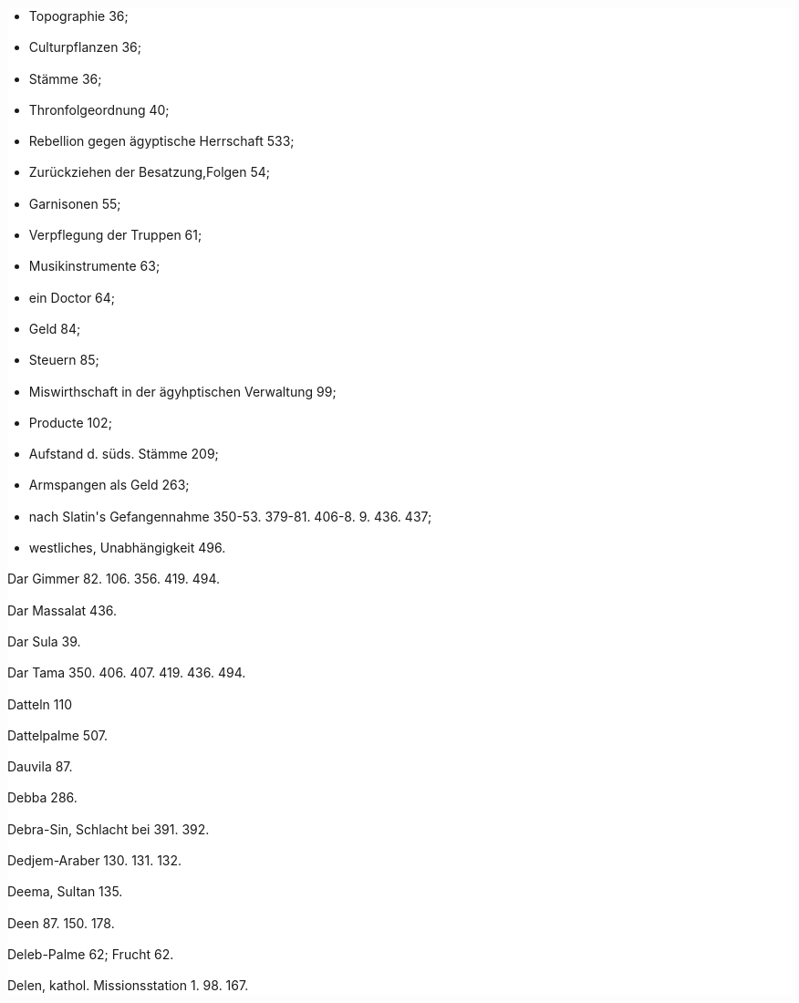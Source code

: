 + Topographie                                  36;

+ Culturpflanzen                               36;

+ Stämme                                       36;

+ Thronfolgeordnung                            40;

+ Rebellion gegen ägyptische Herrschaft        533;

+ Zurückziehen der Besatzung,Folgen            54;

+ Garnisonen                                   55;

+ Verpflegung der Truppen                      61;

+ Musikinstrumente                             63;

+ ein Doctor                                   64;

+ Geld                                         84;

+ Steuern                                      85;

+ Miswirthschaft in der ägyhptischen Verwaltung  99;

+ Producte                                     102;

+ Aufstand d. süds. Stämme                     209;

+ Armspangen als Geld                          263;

+ nach Slatin's Gefangennahme                  350-53. 379-81. 406-8. 9. 436. 437;

+ westliches, Unabhängigkeit                   496.

Dar Gimmer                                     82. 106. 356. 419. 494.

Dar Massalat                                   436.

Dar Sula                                       39.

Dar Tama                                       350. 406. 407. 419. 436. 494.

Datteln                                        110

Dattelpalme                                    507.

Dauvila                                        87.

Debba                                          286.

Debra-Sin, Schlacht bei                        391. 392.

Dedjem-Araber                                  130. 131. 132.

Deema, Sultan                                  135.

Deen                                           87. 150. 178.

Deleb-Palme                                    62;
Frucht                                         62.

Delen, kathol. Missionsstation                 1. 98. 167.
